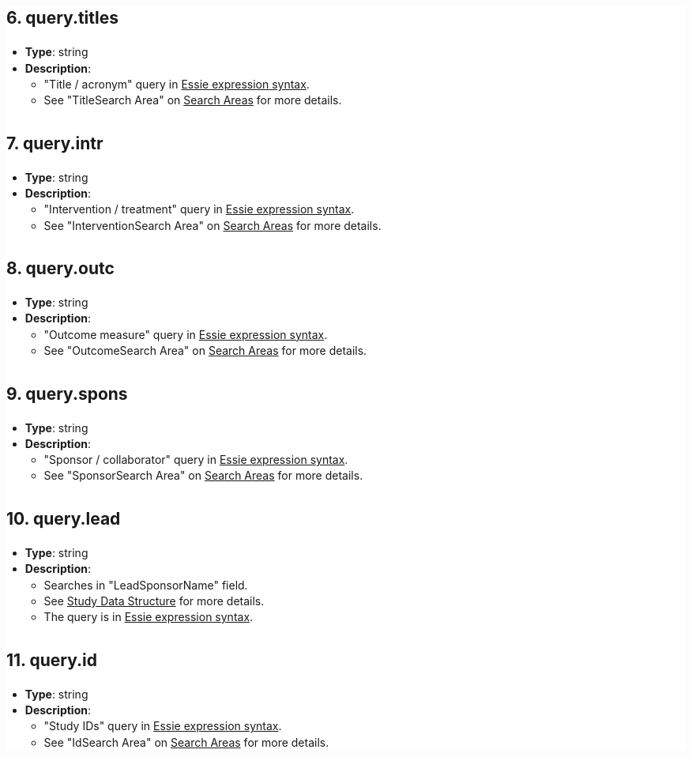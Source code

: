 ## 6. query.titles
- **Type**: string
- **Description**:
  - "Title / acronym" query in [Essie expression syntax](/find-studies/constructing-complex-search-queries).
  - See "TitleSearch Area" on [Search Areas](/data-api/about-api/search-areas#TitleSearch) for more details.

## 7. query.intr
- **Type**: string
- **Description**:
  - "Intervention / treatment" query in [Essie expression syntax](/find-studies/constructing-complex-search-queries).
  - See "InterventionSearch Area" on [Search Areas](/data-api/about-api/search-areas#InterventionSearch) for more details.

## 8. query.outc
- **Type**: string
- **Description**:
  - "Outcome measure" query in [Essie expression syntax](/find-studies/constructing-complex-search-queries).
  - See "OutcomeSearch Area" on [Search Areas](/data-api/about-api/search-areas#OutcomeSearch) for more details.

## 9. query.spons
- **Type**: string
- **Description**:
  - "Sponsor / collaborator" query in [Essie expression syntax](/find-studies/constructing-complex-search-queries).
  - See "SponsorSearch Area" on [Search Areas](/data-api/about-api/search-areas#SponsorSearch) for more details.

## 10. query.lead
- **Type**: string
- **Description**:
  - Searches in "LeadSponsorName" field.
  - See [Study Data Structure](/data-api/about-api/study-data-structure#LeadSponsorName) for more details.
  - The query is in [Essie expression syntax](/find-studies/constructing-complex-search-queries).

## 11. query.id
- **Type**: string
- **Description**:
  - "Study IDs" query in [Essie expression syntax](/find-studies/constructing-complex-search-queries).
  - See "IdSearch Area" on [Search Areas](/data-api/about-api/search-areas#IdSearch) for more details.
